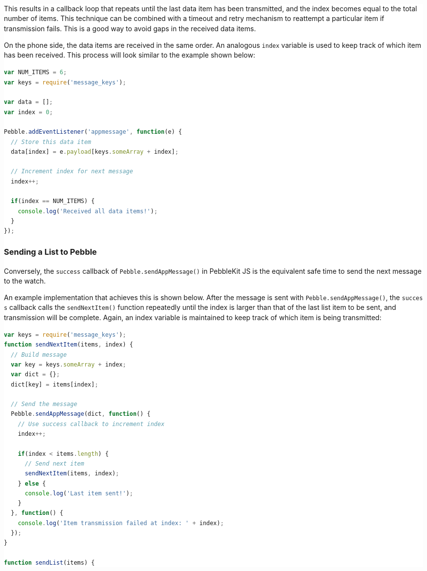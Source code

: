 This results in a callback loop that repeats until the last data item has been
transmitted, and the index becomes equal to the total number of items. This
technique can be combined with a timeout and retry mechanism to reattempt a
particular item if transmission fails. This is a good way to avoid gaps in the
received data items.

On the phone side, the data items are received in the same order. An analogous
`index` variable is used to keep track of which item has been received. This
process will look similar to the example shown below:

```js
var NUM_ITEMS = 6;
var keys = require('message_keys');

var data = [];
var index = 0;

Pebble.addEventListener('appmessage', function(e) {
  // Store this data item
  data[index] = e.payload[keys.someArray + index];

  // Increment index for next message
  index++;

  if(index == NUM_ITEMS) {
    console.log('Received all data items!');
  }
});
```


### Sending a List to Pebble

Conversely, the `success` callback of `Pebble.sendAppMessage()` in PebbleKit JS
is the equivalent safe time to send the next message to the watch.

An example implementation that achieves this is shown below. After the message
is sent with `Pebble.sendAppMessage()`, the `success` callback calls the
`sendNextItem()` function repeatedly until the index is larger than that of the
last list item to be sent, and transmission will be complete. Again, an index
variable is maintained to keep track of which item is being transmitted:

```js
var keys = require('message_keys');
function sendNextItem(items, index) {
  // Build message
  var key = keys.someArray + index;
  var dict = {};
  dict[key] = items[index];

  // Send the message
  Pebble.sendAppMessage(dict, function() {
    // Use success callback to increment index
    index++;

    if(index < items.length) {
      // Send next item
      sendNextItem(items, index);
    } else {
      console.log('Last item sent!');
    }
  }, function() {
    console.log('Item transmission failed at index: ' + index);
  });
}

function sendList(items) {
```